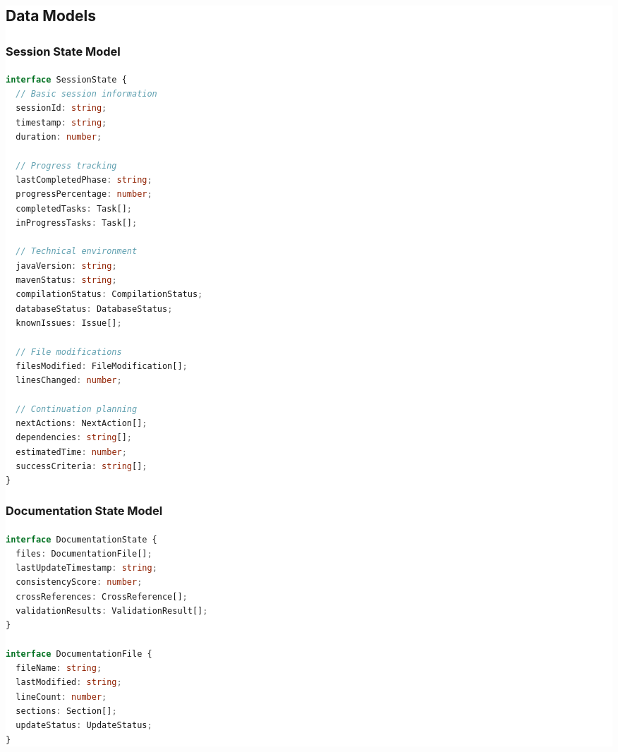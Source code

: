 ## Data Models

### Session State Model

```typescript
interface SessionState {
  // Basic session information
  sessionId: string;
  timestamp: string;
  duration: number;
  
  // Progress tracking
  lastCompletedPhase: string;
  progressPercentage: number;
  completedTasks: Task[];
  inProgressTasks: Task[];
  
  // Technical environment
  javaVersion: string;
  mavenStatus: string;
  compilationStatus: CompilationStatus;
  databaseStatus: DatabaseStatus;
  knownIssues: Issue[];
  
  // File modifications
  filesModified: FileModification[];
  linesChanged: number;
  
  // Continuation planning
  nextActions: NextAction[];
  dependencies: string[];
  estimatedTime: number;
  successCriteria: string[];
}
```

### Documentation State Model

```typescript
interface DocumentationState {
  files: DocumentationFile[];
  lastUpdateTimestamp: string;
  consistencyScore: number;
  crossReferences: CrossReference[];
  validationResults: ValidationResult[];
}

interface DocumentationFile {
  fileName: string;
  lastModified: string;
  lineCount: number;
  sections: Section[];
  updateStatus: UpdateStatus;
}
```
